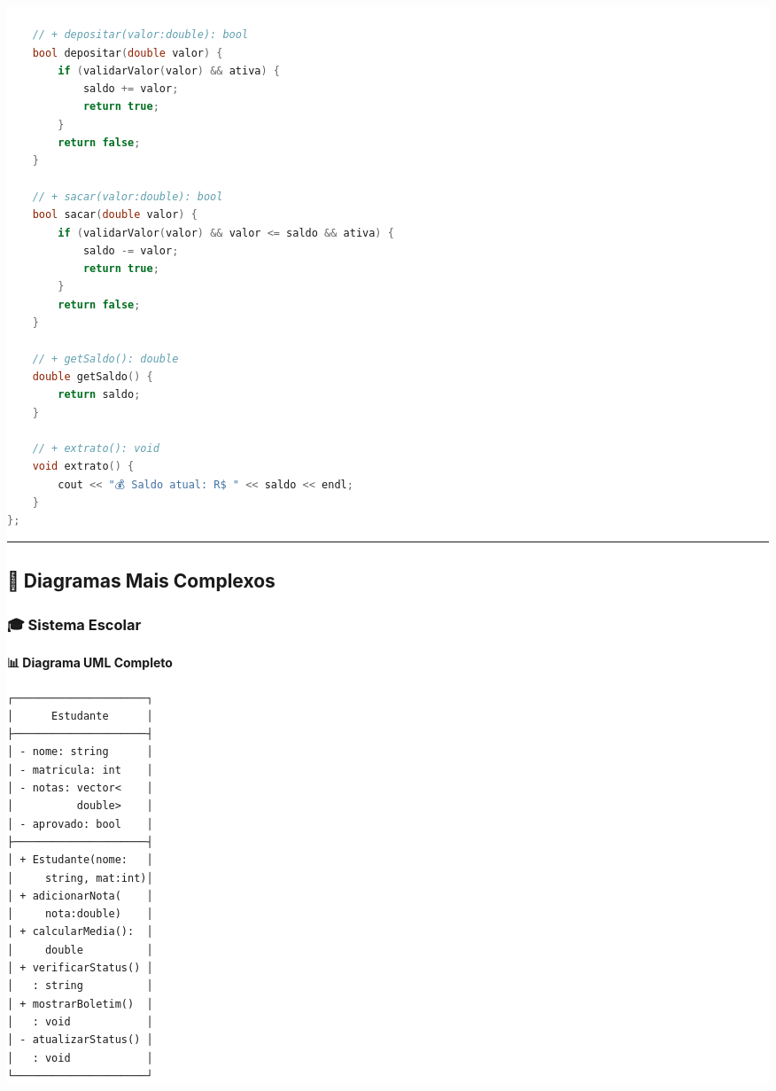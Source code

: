 ```cpp
    
    // + depositar(valor:double): bool
    bool depositar(double valor) {
        if (validarValor(valor) && ativa) {
            saldo += valor;
            return true;
        }
        return false;
    }
    
    // + sacar(valor:double): bool
    bool sacar(double valor) {
        if (validarValor(valor) && valor <= saldo && ativa) {
            saldo -= valor;
            return true;
        }
        return false;
    }
    
    // + getSaldo(): double
    double getSaldo() {
        return saldo;
    }
    
    // + extrato(): void
    void extrato() {
        cout << "💰 Saldo atual: R$ " << saldo << endl;
    }
};
```

---

## 🚀 **Diagramas Mais Complexos**

### **🎓 Sistema Escolar**

#### **📊 Diagrama UML Completo**
```
┌─────────────────────┐
│      Estudante      │
├─────────────────────┤
│ - nome: string      │
│ - matricula: int    │
│ - notas: vector<    │
│          double>    │
│ - aprovado: bool    │
├─────────────────────┤
│ + Estudante(nome:   │
│     string, mat:int)│
│ + adicionarNota(    │
│     nota:double)    │
│ + calcularMedia():  │
│     double          │
│ + verificarStatus() │
│   : string          │
│ + mostrarBoletim()  │
│   : void            │
│ - atualizarStatus() │
│   : void            │
└─────────────────────┘
```
